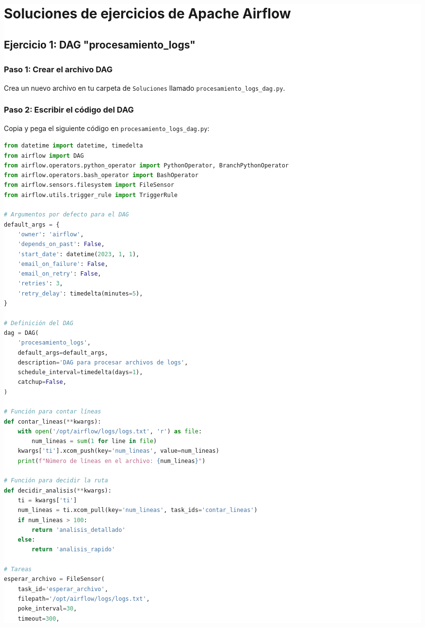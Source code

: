 # Soluciones de ejercicios de Apache Airflow

## Ejercicio 1: DAG "procesamiento_logs"

### Paso 1: Crear el archivo DAG

Crea un nuevo archivo en tu carpeta de `Soluciones` llamado `procesamiento_logs_dag.py`.

### Paso 2: Escribir el código del DAG

Copia y pega el siguiente código en `procesamiento_logs_dag.py`:

```python
from datetime import datetime, timedelta
from airflow import DAG
from airflow.operators.python_operator import PythonOperator, BranchPythonOperator
from airflow.operators.bash_operator import BashOperator
from airflow.sensors.filesystem import FileSensor
from airflow.utils.trigger_rule import TriggerRule

# Argumentos por defecto para el DAG
default_args = {
    'owner': 'airflow',
    'depends_on_past': False,
    'start_date': datetime(2023, 1, 1),
    'email_on_failure': False,
    'email_on_retry': False,
    'retries': 3,
    'retry_delay': timedelta(minutes=5),
}

# Definición del DAG
dag = DAG(
    'procesamiento_logs',
    default_args=default_args,
    description='DAG para procesar archivos de logs',
    schedule_interval=timedelta(days=1),
    catchup=False,
)

# Función para contar líneas
def contar_lineas(**kwargs):
    with open('/opt/airflow/logs/logs.txt', 'r') as file:
        num_lineas = sum(1 for line in file)
    kwargs['ti'].xcom_push(key='num_lineas', value=num_lineas)
    print(f"Número de líneas en el archivo: {num_lineas}")

# Función para decidir la ruta
def decidir_analisis(**kwargs):
    ti = kwargs['ti']
    num_lineas = ti.xcom_pull(key='num_lineas', task_ids='contar_lineas')
    if num_lineas > 100:
        return 'analisis_detallado'
    else:
        return 'analisis_rapido'

# Tareas
esperar_archivo = FileSensor(
    task_id='esperar_archivo',
    filepath='/opt/airflow/logs/logs.txt',
    poke_interval=30,
    timeout=300,
```
